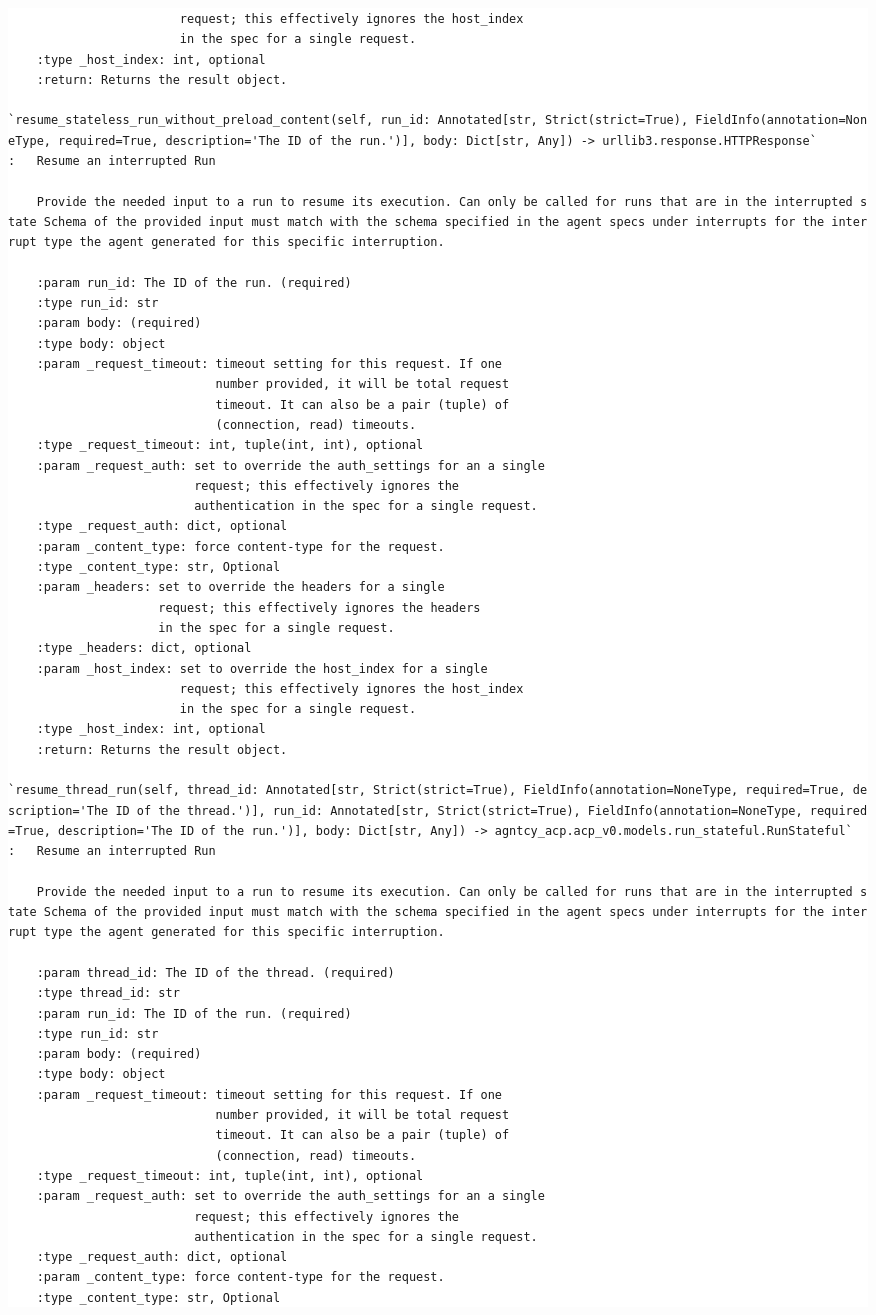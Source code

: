                             request; this effectively ignores the host_index
                            in the spec for a single request.
        :type _host_index: int, optional
        :return: Returns the result object.

    `resume_stateless_run_without_preload_content(self, run_id: Annotated[str, Strict(strict=True), FieldInfo(annotation=NoneType, required=True, description='The ID of the run.')], body: Dict[str, Any]) ‑> urllib3.response.HTTPResponse`
    :   Resume an interrupted Run
        
        Provide the needed input to a run to resume its execution. Can only be called for runs that are in the interrupted state Schema of the provided input must match with the schema specified in the agent specs under interrupts for the interrupt type the agent generated for this specific interruption.
        
        :param run_id: The ID of the run. (required)
        :type run_id: str
        :param body: (required)
        :type body: object
        :param _request_timeout: timeout setting for this request. If one
                                 number provided, it will be total request
                                 timeout. It can also be a pair (tuple) of
                                 (connection, read) timeouts.
        :type _request_timeout: int, tuple(int, int), optional
        :param _request_auth: set to override the auth_settings for an a single
                              request; this effectively ignores the
                              authentication in the spec for a single request.
        :type _request_auth: dict, optional
        :param _content_type: force content-type for the request.
        :type _content_type: str, Optional
        :param _headers: set to override the headers for a single
                         request; this effectively ignores the headers
                         in the spec for a single request.
        :type _headers: dict, optional
        :param _host_index: set to override the host_index for a single
                            request; this effectively ignores the host_index
                            in the spec for a single request.
        :type _host_index: int, optional
        :return: Returns the result object.

    `resume_thread_run(self, thread_id: Annotated[str, Strict(strict=True), FieldInfo(annotation=NoneType, required=True, description='The ID of the thread.')], run_id: Annotated[str, Strict(strict=True), FieldInfo(annotation=NoneType, required=True, description='The ID of the run.')], body: Dict[str, Any]) ‑> agntcy_acp.acp_v0.models.run_stateful.RunStateful`
    :   Resume an interrupted Run
        
        Provide the needed input to a run to resume its execution. Can only be called for runs that are in the interrupted state Schema of the provided input must match with the schema specified in the agent specs under interrupts for the interrupt type the agent generated for this specific interruption.
        
        :param thread_id: The ID of the thread. (required)
        :type thread_id: str
        :param run_id: The ID of the run. (required)
        :type run_id: str
        :param body: (required)
        :type body: object
        :param _request_timeout: timeout setting for this request. If one
                                 number provided, it will be total request
                                 timeout. It can also be a pair (tuple) of
                                 (connection, read) timeouts.
        :type _request_timeout: int, tuple(int, int), optional
        :param _request_auth: set to override the auth_settings for an a single
                              request; this effectively ignores the
                              authentication in the spec for a single request.
        :type _request_auth: dict, optional
        :param _content_type: force content-type for the request.
        :type _content_type: str, Optional